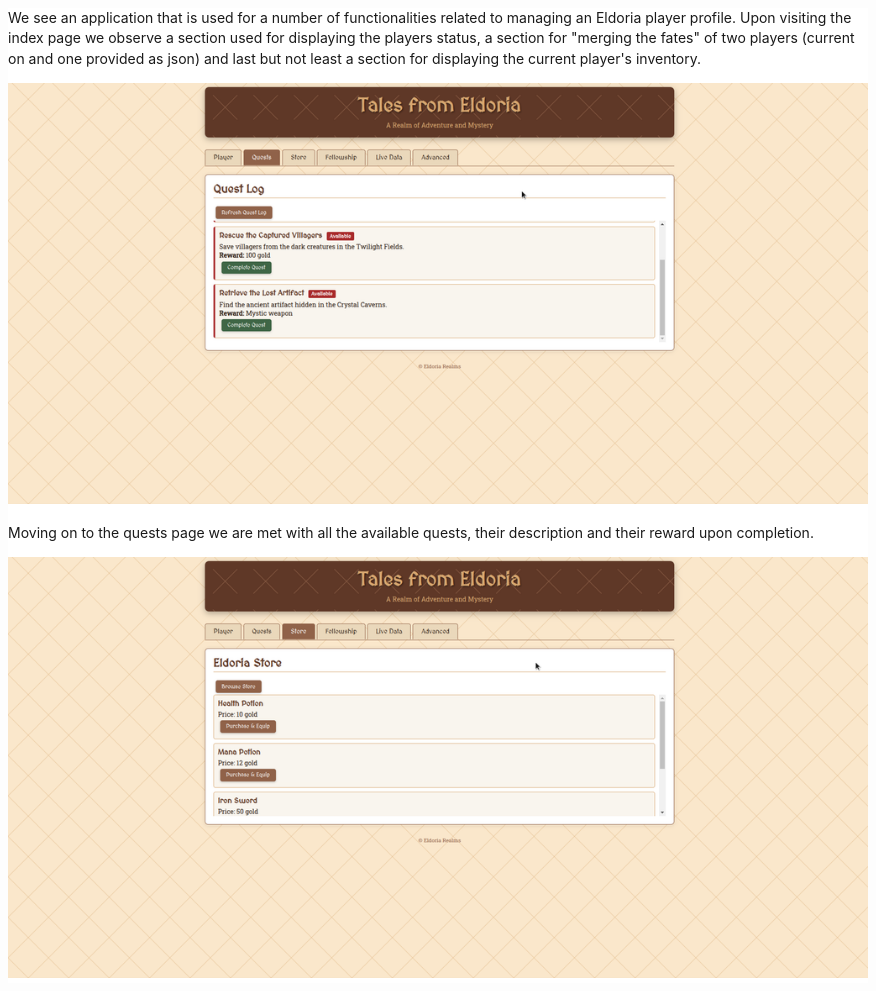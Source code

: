 We see an application that is used for a number of functionalities related to managing an Eldoria player profile. Upon visiting the index page we observe a section used for displaying the players status, a section for "merging the fates" of two players (current on and one provided as json) and last but not least a section for displaying the current player's inventory.

![img](./assets/quests.png)

Moving on to the quests page we are met with all the available quests, their description and their reward upon completion.

![img](./assets/store.png)
